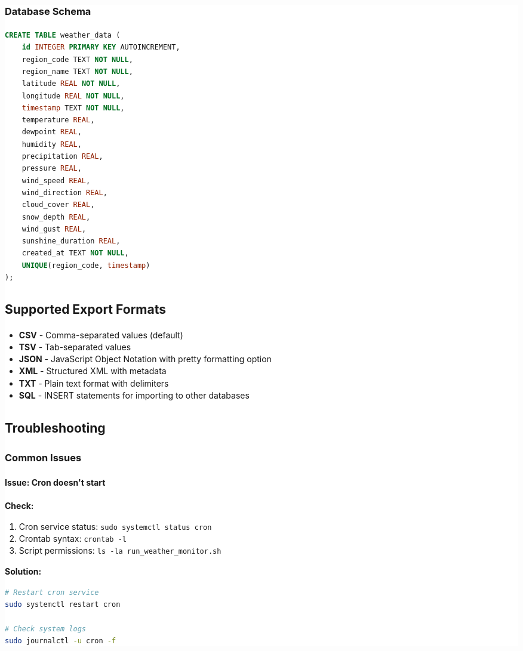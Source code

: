 ### Database Schema

```sql
CREATE TABLE weather_data (
    id INTEGER PRIMARY KEY AUTOINCREMENT,
    region_code TEXT NOT NULL,
    region_name TEXT NOT NULL,
    latitude REAL NOT NULL,
    longitude REAL NOT NULL,
    timestamp TEXT NOT NULL,
    temperature REAL,
    dewpoint REAL,
    humidity REAL,
    precipitation REAL,
    pressure REAL,
    wind_speed REAL,
    wind_direction REAL,
    cloud_cover REAL,
    snow_depth REAL,
    wind_gust REAL,
    sunshine_duration REAL,
    created_at TEXT NOT NULL,
    UNIQUE(region_code, timestamp)
);
```

## Supported Export Formats

- **CSV** - Comma-separated values (default)
- **TSV** - Tab-separated values
- **JSON** - JavaScript Object Notation with pretty formatting option
- **XML** - Structured XML with metadata
- **TXT** - Plain text format with delimiters
- **SQL** - INSERT statements for importing to other databases

## Troubleshooting

### Common Issues

#### Issue: Cron doesn't start

**Check:**
1. Cron service status: `sudo systemctl status cron`
2. Crontab syntax: `crontab -l`
3. Script permissions: `ls -la run_weather_monitor.sh`

**Solution:**
```bash
# Restart cron service
sudo systemctl restart cron

# Check system logs
sudo journalctl -u cron -f
```
